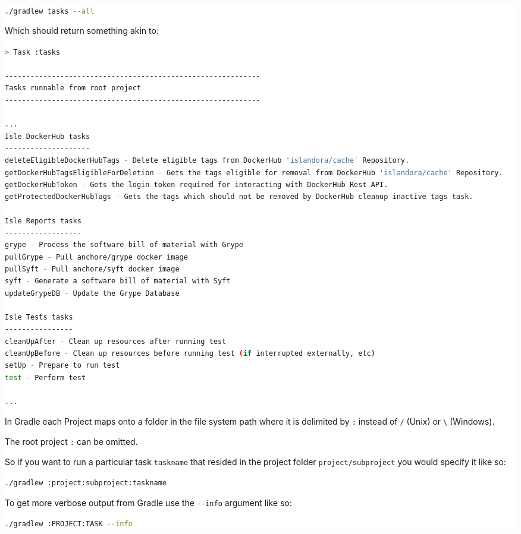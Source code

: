 ```bash
./gradlew tasks --all
```

Which should return something akin to:

```bash
> Task :tasks

------------------------------------------------------------
Tasks runnable from root project
------------------------------------------------------------

...
Isle DockerHub tasks
--------------------
deleteEligibleDockerHubTags - Delete eligible tags from DockerHub 'islandora/cache' Repository.
getDockerHubTagsEligibleForDeletion - Gets the tags eligible for removal from DockerHub 'islandora/cache' Repository.
getDockerHubToken - Gets the login token required for interacting with DockerHub Rest API.
getProtectedDockerHubTags - Gets the tags which should not be removed by DockerHub cleanup inactive tags task.

Isle Reports tasks
------------------
grype - Process the software bill of material with Grype
pullGrype - Pull anchore/grype docker image
pullSyft - Pull anchore/syft docker image
syft - Generate a software bill of material with Syft
updateGrypeDB - Update the Grype Database

Isle Tests tasks
----------------
cleanUpAfter - Clean up resources after running test
cleanUpBefore - Clean up resources before running test (if interrupted externally, etc)
setUp - Prepare to run test
test - Perform test

...
```

In Gradle each Project maps onto a folder in the file system path where it is
delimited by `:` instead of `/` (Unix) or `\` (Windows).

The root project `:` can be omitted.

So if you want to run a particular task `taskname` that resided in the project
folder `project/subproject` you would specify it like so:

```bash
./gradlew :project:subproject:taskname
```

To get more verbose output from Gradle use the `--info` argument like so:

```bash
./gradlew :PROJECT:TASK --info
```

